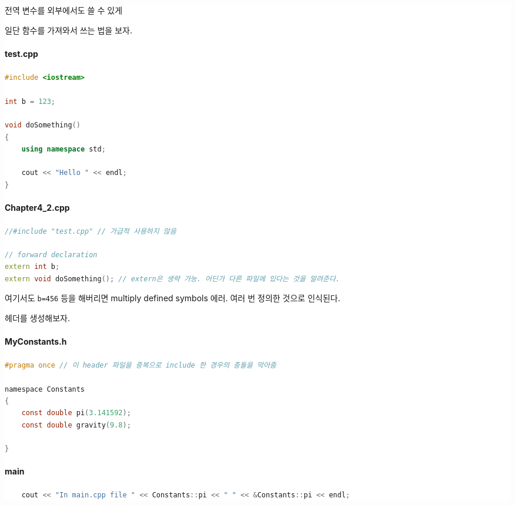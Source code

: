 전역 변수를 외부에서도 쓸 수 있게

일단 함수를 가져와서 쓰는 법을 보자.



#### test.cpp

```cpp
#include <iostream>

int b = 123;

void doSomething()
{
	using namespace std;

	cout << "Hello " << endl;
}
```



#### Chapter4_2.cpp

```cpp
//#include "test.cpp" // 가급적 사용하지 않음

// forward declaration
extern int b;
extern void doSomething(); // extern은 생략 가능. 어딘가 다른 파일에 있다는 것을 알려준다.
```

여기서도 `b=456` 등을 해버리면 multiply defined symbols 에러. 여러 번 정의한 것으로 인식된다.



헤더를 생성해보자.



#### MyConstants.h

```h
#pragma once // 이 header 파일을 중복으로 include 한 경우의 충돌을 막아줌

namespace Constants
{
	const double pi(3.141592);
	const double gravity(9.8);

}
```



#### main

```cpp
	cout << "In main.cpp file " << Constants::pi << " " << &Constants::pi << endl;
```

